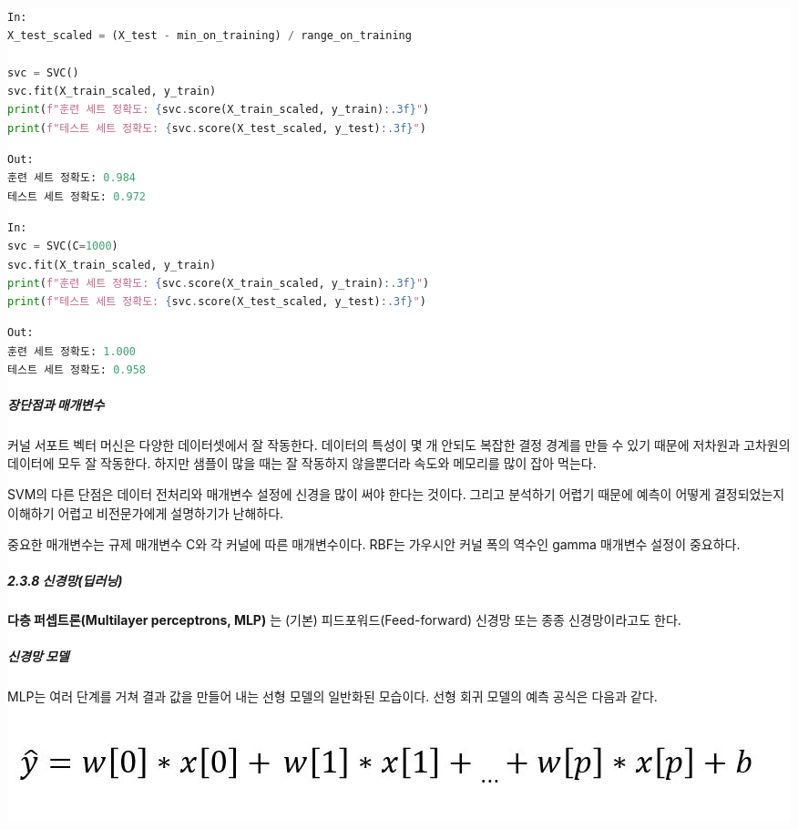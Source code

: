 ```python 
In:
X_test_scaled = (X_test - min_on_training) / range_on_training

svc = SVC()
svc.fit(X_train_scaled, y_train)
print(f"훈련 세트 정확도: {svc.score(X_train_scaled, y_train):.3f}")
print(f"테스트 세트 정확도: {svc.score(X_test_scaled, y_test):.3f}")
```

```python 
Out:
훈련 세트 정확도: 0.984
테스트 세트 정확도: 0.972
```

```python 
In:
svc = SVC(C=1000)
svc.fit(X_train_scaled, y_train)
print(f"훈련 세트 정확도: {svc.score(X_train_scaled, y_train):.3f}")
print(f"테스트 세트 정확도: {svc.score(X_test_scaled, y_test):.3f}")
```

```python 
Out:
훈련 세트 정확도: 1.000
테스트 세트 정확도: 0.958
```



##### 장단점과 매개변수

커널 서포트 벡터 머신은 다양한 데이터셋에서 잘 작동한다. 데이터의 특성이 몇 개 안되도 복잡한 결정 경계를 만들 수 있기 때문에 저차원과 고차원의 데이터에 모두 잘 작동한다. 하지만 샘플이 많을 때는 잘 작동하지 않을뿐더라 속도와 메모리를 많이 잡아 먹는다.

SVM의 다른 단점은 데이터 전처리와 매개변수 설정에 신경을 많이 써야 한다는 것이다. 그리고 분석하기 어렵기 때문에 예측이 어떻게 결정되었는지 이해하기 어렵고 비전문가에게 설명하기가 난해하다.

중요한 매개변수는 규제 매개변수 C와 각 커널에 따른 매개변수이다. RBF는 가우시안 커널 폭의 역수인 gamma 매개변수 설정이 중요하다.



##### 2.3.8 신경망(딥러닝)

**다층 퍼셉트론(Multilayer perceptrons, MLP)** 는 (기본) 피드포워드(Feed-forward) 신경망 또는 종종 신경망이라고도 한다.



##### 신경망 모델

MLP는 여러 단계를 거쳐 결과 값을 만들어 내는 선형 모델의 일반화된 모습이다. 선형 회귀 모델의 예측 공식은 다음과 같다.

![](./Figure/2_3_8_1.JPG)
